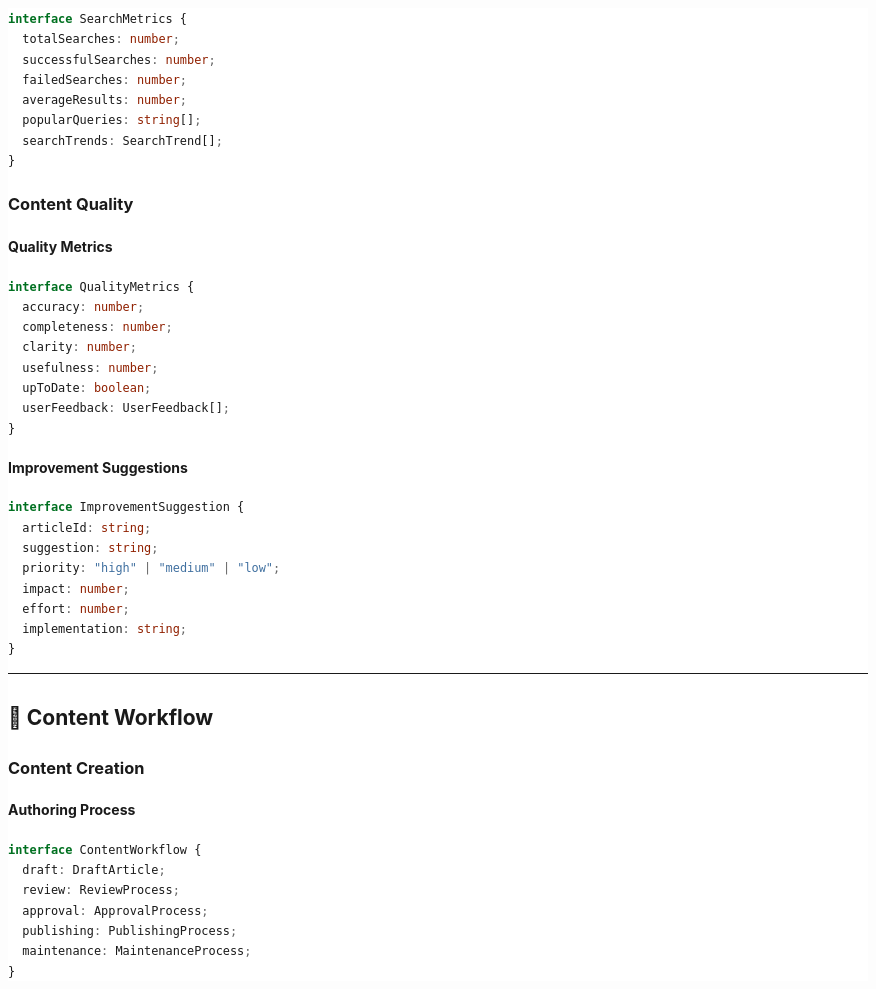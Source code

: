 ```typescript
interface SearchMetrics {
  totalSearches: number;
  successfulSearches: number;
  failedSearches: number;
  averageResults: number;
  popularQueries: string[];
  searchTrends: SearchTrend[];
}
```

### **Content Quality**

#### **Quality Metrics**

```typescript
interface QualityMetrics {
  accuracy: number;
  completeness: number;
  clarity: number;
  usefulness: number;
  upToDate: boolean;
  userFeedback: UserFeedback[];
}
```

#### **Improvement Suggestions**

```typescript
interface ImprovementSuggestion {
  articleId: string;
  suggestion: string;
  priority: "high" | "medium" | "low";
  impact: number;
  effort: number;
  implementation: string;
}
```

---

## 🔄 Content Workflow

### **Content Creation**

#### **Authoring Process**

```typescript
interface ContentWorkflow {
  draft: DraftArticle;
  review: ReviewProcess;
  approval: ApprovalProcess;
  publishing: PublishingProcess;
  maintenance: MaintenanceProcess;
}
```
